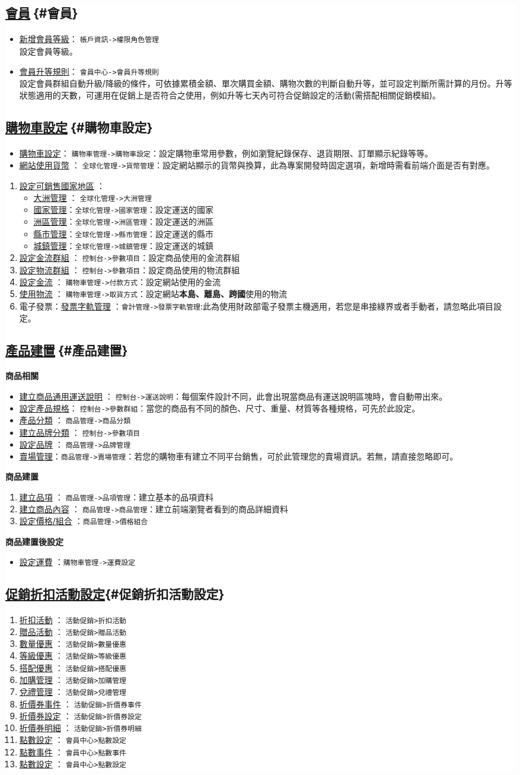 ## [會員](/guide/workflow#會員) {#會員}

* [新增會員等級](/guide/role#新增會員等級)： `帳戶資訊->權限角色管理`  
  設定會員等級。

* [會員升等規則](/guide/member-upgrade)： `會員中心->會員升等規則`  
  設定會員群組自動升級/降級的條件，可依據累積金額、單次購買金額、購物次數的判斷自動升等，並可設定判斷所需計算的月份。升等狀態適用的天數，可運用在促銷上是否符合之使用，例如升等七天內可符合促銷設定的活動(需搭配相關促銷模組)。

## [購物車設定](/guide/workflow#購物車設定) {#購物車設定}

* [購物車設定](/guide/cart-config)： `購物車管理->購物車設定`：設定購物車常用參數，例如瀏覽紀錄保存、退貨期限、訂單顯示紀錄等等。
* [網站使用貨幣](/guide/world-currency) ： `全球化管理->貨幣管理`：設定網站顯示的貨幣與換算，此為專案開發時固定選項，新增時需看前端介面是否有對應。

1. [設定可銷售國家地區](/guide/world-continent) ：
   * [大洲管理](/guide/world-continent)  ： `全球化管理->大洲管理`
   * [國家管理](/guide/world-country)：`全球化管理->國家管理`：設定運送的國家
   * [洲區管理](/guide/world-state)：`全球化管理->洲區管理`：設定運送的洲區
   * [縣市管理](/guide/world-county)：`全球化管理->縣市管理`：設定運送的縣市
   * [城鎮管理](/guide/world-city)：`全球化管理->城鎮管理`：設定運送的城鎮
2. [設定金流群組](/guide/site-parameter-group#設定金流群組) ： `控制台->參數項目`：設定商品使用的金流群組
3. [設定物流群組](/guide/site-parameter-group#設定物流群組) ： `控制台->參數項目`：設定商品使用的物流群組
4. [設定金流](/guide/order-payment) ： `購物車管理->付款方式`：設定網站使用的金流
5. [使用物流](/guide/order-delivery) ： `購物車管理->取貨方式`：設定網站**本島、離島、跨國**使用的物流
6. 電子發票：[發票字軌管理](/guide/receipt-number) ：`會計管理->發票字軌管理`:此為使用財政部電子發票主機適用，若您是串接綠界或者手動者，請忽略此項目設定。

## [產品建置](/guide/workflow#產品建置) {#產品建置}

**商品相關**

* [建立商品通用運送說明](/guide/site-parameter-item) ： `控制台->運送說明`：每個案件設計不同，此會出現當商品有運送說明區塊時，會自動帶出來。
* [設定產品規格](/guide/site-parameter-group#產品規格)： `控制台->參數群組`：當您的商品有不同的顏色、尺寸、重量、材質等各種規格，可先於此設定。
* [產品分類](/guide/order-delivery) ： `商品管理->商品分類`
* [建立品牌分類](/guide/site-parameter-item) ： `控制台->參數項目`
* [設定品牌](/guide/product-brand) ： `商品管理->品牌管理`
* [賣場管理](/guide/product-market)：`商品管理->賣場管理`：若您的購物車有建立不同平台銷售，可於此管理您的賣場資訊。若無，請直接忽略即可。

**商品建置**

1. [建立品項](/guide/product-item) ： `商品管理->品項管理`：建立基本的品項資料
2. [建立商品內容](/guide/product-set) ： `商品管理->商品管理`：建立前端瀏覽者看到的商品詳細資料
3. [設定價格/組合](/guide/product-package) ：`商品管理->價格組合`

**商品建置後設定**

* [設定運費](/guide/cart-shipping) ：`購物車管理->運費設定`

## [促銷折扣活動設定](/guide/workflow#促銷折扣活動設定){#促銷折扣活動設定}

1. [折扣活動](/guide/sale-discount) ： `活動促銷>折扣活動`
2. [贈品活動](/guide/sale-gift) ： `活動促銷>贈品活動`
3. [數量優惠](/guide/sale-grading) ： `活動促銷>數量優惠`
4. [等級優惠](/guide/sale-level) ： `活動促銷>等級優惠`
5. [搭配優惠](/guide/sale-collect) ： `活動促銷>搭配優惠`
6. [加購管理](/guide/sale-addition) ： `活動促銷>加購管理`
7. [兌禮管理](/guide/sale-redeem) ： `活動促銷>兌禮管理`
8. [折價券事件](/guide/coupon-event) ： `活動促銷>折價券事件`
9. [折價券設定](/guide/coupon-config) ： `活動促銷>折價券設定`
10. [折價券明細](/guide/coupon-ticket.) ： `活動促銷>折價券明細`
11. [點數設定](/guide/bonus-event) ： `會員中心>點數設定`
12. [點數事件](/guide/bonus-record) ： `會員中心>點數事件`
13. [點數設定](/guide/bonus-config) ： `會員中心>點數設定`
